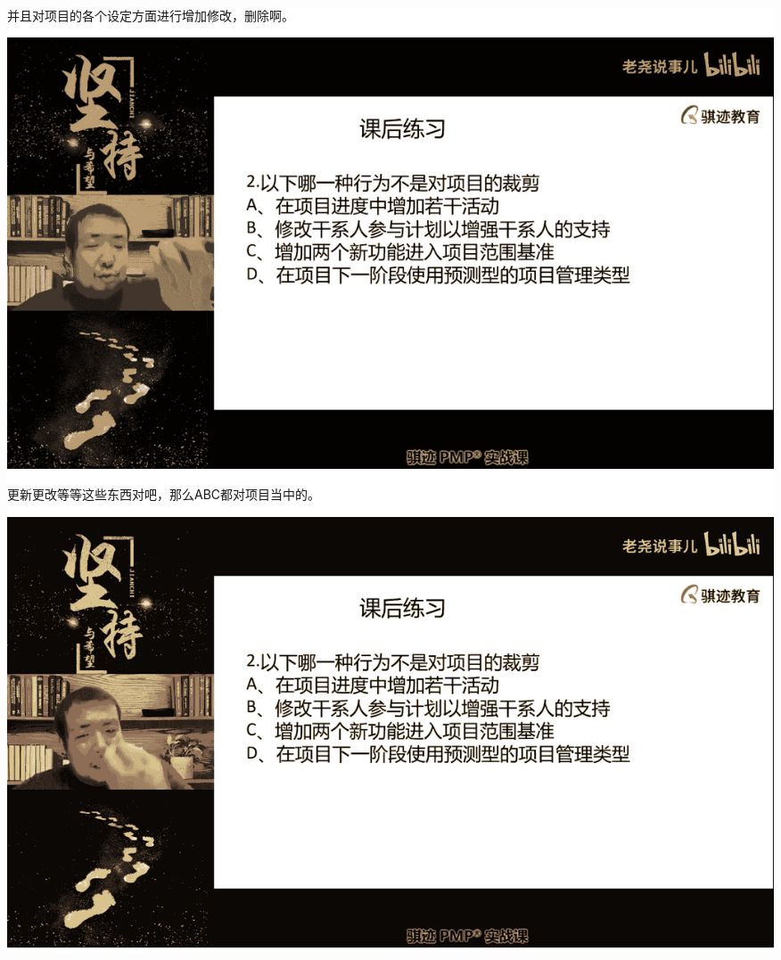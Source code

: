 并且对项目的各个设定方面进行增加修改，删除啊。

![](img/a81b0828a25fe61d4623f2a2174ba0cd_183.png)

更新更改等等这些东西对吧，那么ABC都对项目当中的。

![](img/a81b0828a25fe61d4623f2a2174ba0cd_185.png)
